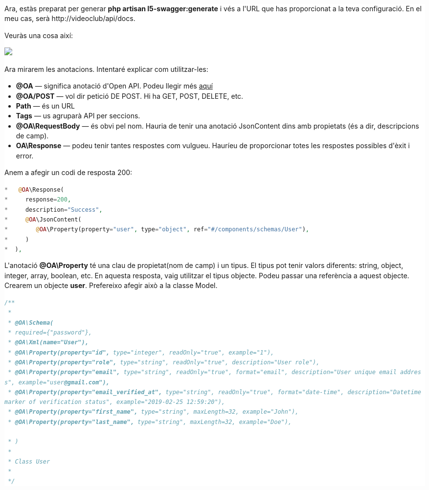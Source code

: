 Ara, estàs preparat per generar **php artisan l5-swagger:generate** i vés a l'URL que has proporcionat a la teva configuració.  En el meu cas, serà http://videoclub/api/docs.

Veuràs una cosa així:

![](../img/swagger_1.png)

Ara mirarem les anotacions.  Intentaré explicar com utilitzar-les:

* **@OA** — significa anotació d'Open API.  Podeu llegir més [aquí](https://swagger.io/specification/)
* **@OA/POST**  — vol dir petició DE POST.  Hi ha GET, POST, DELETE, etc.
* **Path** — és un URL
* **Tags** — us agruparà API per seccions.
* **@OA\RequestBody** — és obvi pel nom.  Hauria de tenir una anotació JsonContent dins amb propietats (és a dir, descripcions de camp).
* **OA\Response** — podeu tenir tantes respostes com vulgueu.  Hauríeu de proporcionar totes les respostes possibles d'èxit i error.

Anem a afegir un codi de resposta 200:

```php
* 	@OA\Response(
*     response=200,
*     description="Success",
*     @OA\JsonContent(
*        @OA\Property(property="user", type="object", ref="#/components/schemas/User"),
*     )
*  ),
```

L'anotació **@OA\Property** té una clau de propietat(nom de camp) i un tipus.  El tipus pot tenir valors diferents: string, object, integer, array, boolean, etc.
En aquesta resposta, vaig utilitzar el tipus objecte.  Podeu passar una referència a aquest objecte.  Crearem un objecte **user**.  Prefereixo afegir això a la classe Model.

```php
/**
 *
 * @OA\Schema(
 * required={"password"},
 * @OA\Xml(name="User"),
 * @OA\Property(property="id", type="integer", readOnly="true", example="1"),
 * @OA\Property(property="role", type="string", readOnly="true", description="User role"),
 * @OA\Property(property="email", type="string", readOnly="true", format="email", description="User unique email address", example="user@gmail.com"),
 * @OA\Property(property="email_verified_at", type="string", readOnly="true", format="date-time", description="Datetime marker of verification status", example="2019-02-25 12:59:20"),
 * @OA\Property(property="first_name", type="string", maxLength=32, example="John"),
 * @OA\Property(property="last_name", type="string", maxLength=32, example="Doe"),

 * )
 *
 * Class User
 *
 */
```
